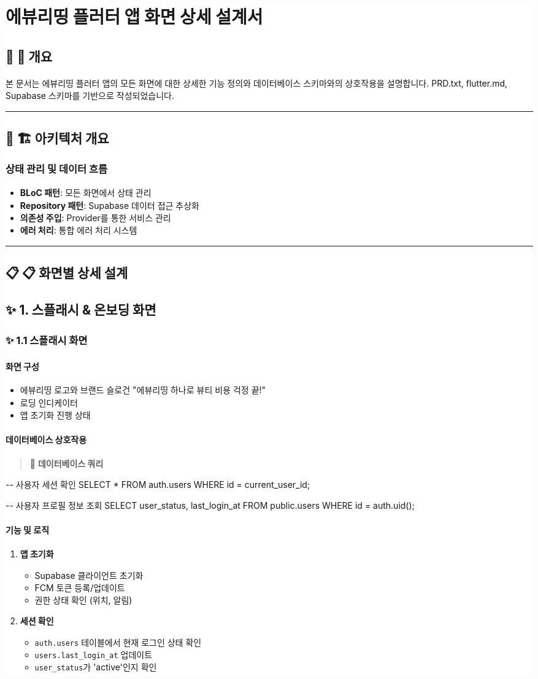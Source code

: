 # 에뷰리띵 플러터 앱 화면 상세 설계서

## 📱 📱 개요
본 문서는 에뷰리띵 플러터 앱의 모든 화면에 대한 상세한 기능 정의와 데이터베이스 스키마와의 상호작용을 설명합니다. PRD.txt, flutter.md, Supabase 스키마를 기반으로 작성되었습니다.

---

## 📱 🏗️ 아키텍처 개요

### **상태 관리 및 데이터 흐름**
- **BLoC 패턴**: 모든 화면에서 상태 관리
- **Repository 패턴**: Supabase 데이터 접근 추상화
- **의존성 주입**: Provider를 통한 서비스 관리
- **에러 처리**: 통합 에러 처리 시스템

---

## 📋 📋 화면별 상세 설계

## ✨ 1. 스플래시 & 온보딩 화면

### ✨ **1.1 스플래시 화면**

#### **화면 구성**
- 에뷰리띵 로고와 브랜드 슬로건 "에뷰리띵 하나로 뷰티 비용 걱정 끝!"
- 로딩 인디케이터
- 앱 초기화 진행 상태

#### **데이터베이스 상호작용**
> 💾 **데이터베이스 쿼리**
> ```sql
-- 사용자 세션 확인
SELECT * FROM auth.users WHERE id = current_user_id;

-- 사용자 프로필 정보 조회
SELECT user_status, last_login_at FROM public.users WHERE id = auth.uid();
> ```

#### **기능 및 로직**
1. **앱 초기화**
   - Supabase 클라이언트 초기화
   - FCM 토큰 등록/업데이트
   - 권한 상태 확인 (위치, 알림)

2. **세션 확인**
   - `auth.users` 테이블에서 현재 로그인 상태 확인
   - `users.last_login_at` 업데이트
   - `user_status`가 'active'인지 확인
